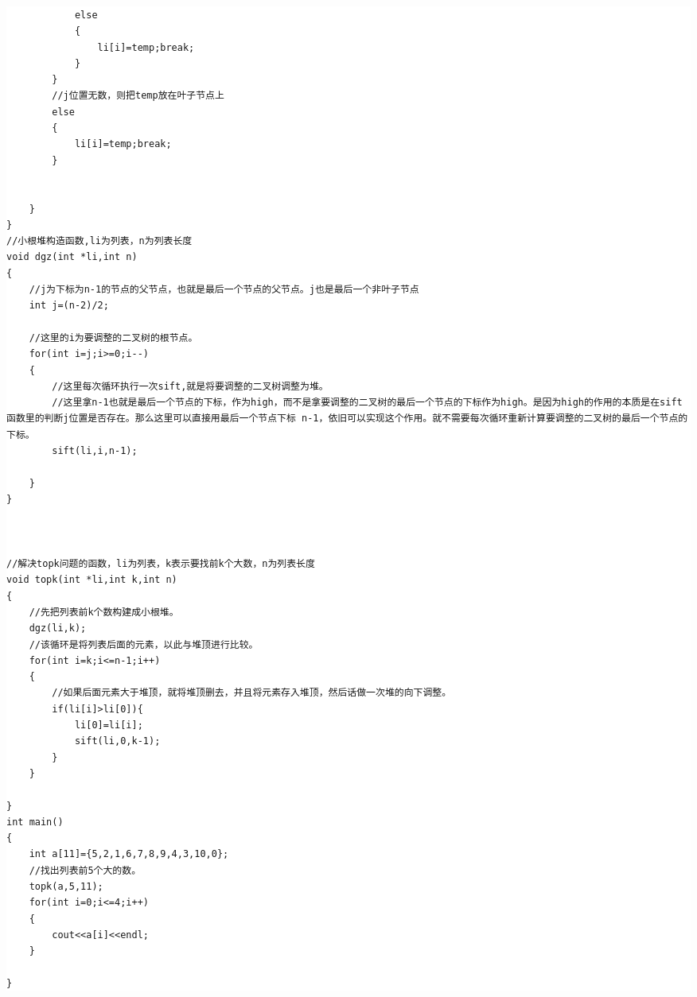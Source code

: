 ```
			else
			{
				li[i]=temp;break;
			}
		}
		//j位置无数，则把temp放在叶子节点上 
		else
		{
			li[i]=temp;break;
		}
	
			
	} 
}
//小根堆构造函数,li为列表，n为列表长度 
void dgz(int *li,int n)
{ 
	//j为下标为n-1的节点的父节点，也就是最后一个节点的父节点。j也是最后一个非叶子节点 
	int j=(n-2)/2; 
	
	//这里的i为要调整的二叉树的根节点。 
	for(int i=j;i>=0;i--)
	{
		//这里每次循环执行一次sift,就是将要调整的二叉树调整为堆。 
		//这里拿n-1也就是最后一个节点的下标，作为high，而不是拿要调整的二叉树的最后一个节点的下标作为high。是因为high的作用的本质是在sift函数里的判断j位置是否存在。那么这里可以直接用最后一个节点下标 n-1，依旧可以实现这个作用。就不需要每次循环重新计算要调整的二叉树的最后一个节点的下标。 
		sift(li,i,n-1);
		 
	}
} 



//解决topk问题的函数，li为列表，k表示要找前k个大数，n为列表长度 
void topk(int *li,int k,int n)
{
	//先把列表前k个数构建成小根堆。 
	dgz(li,k); 
	//该循环是将列表后面的元素，以此与堆顶进行比较。 
	for(int i=k;i<=n-1;i++)
	{
		//如果后面元素大于堆顶，就将堆顶删去，并且将元素存入堆顶，然后话做一次堆的向下调整。	 
		if(li[i]>li[0]){
			li[0]=li[i];
			sift(li,0,k-1);
		}
	} 
	
} 
int main()
{
	int a[11]={5,2,1,6,7,8,9,4,3,10,0};
	//找出列表前5个大的数。 
	topk(a,5,11);
	for(int i=0;i<=4;i++)
	{
		cout<<a[i]<<endl;
	}
	
} 
```